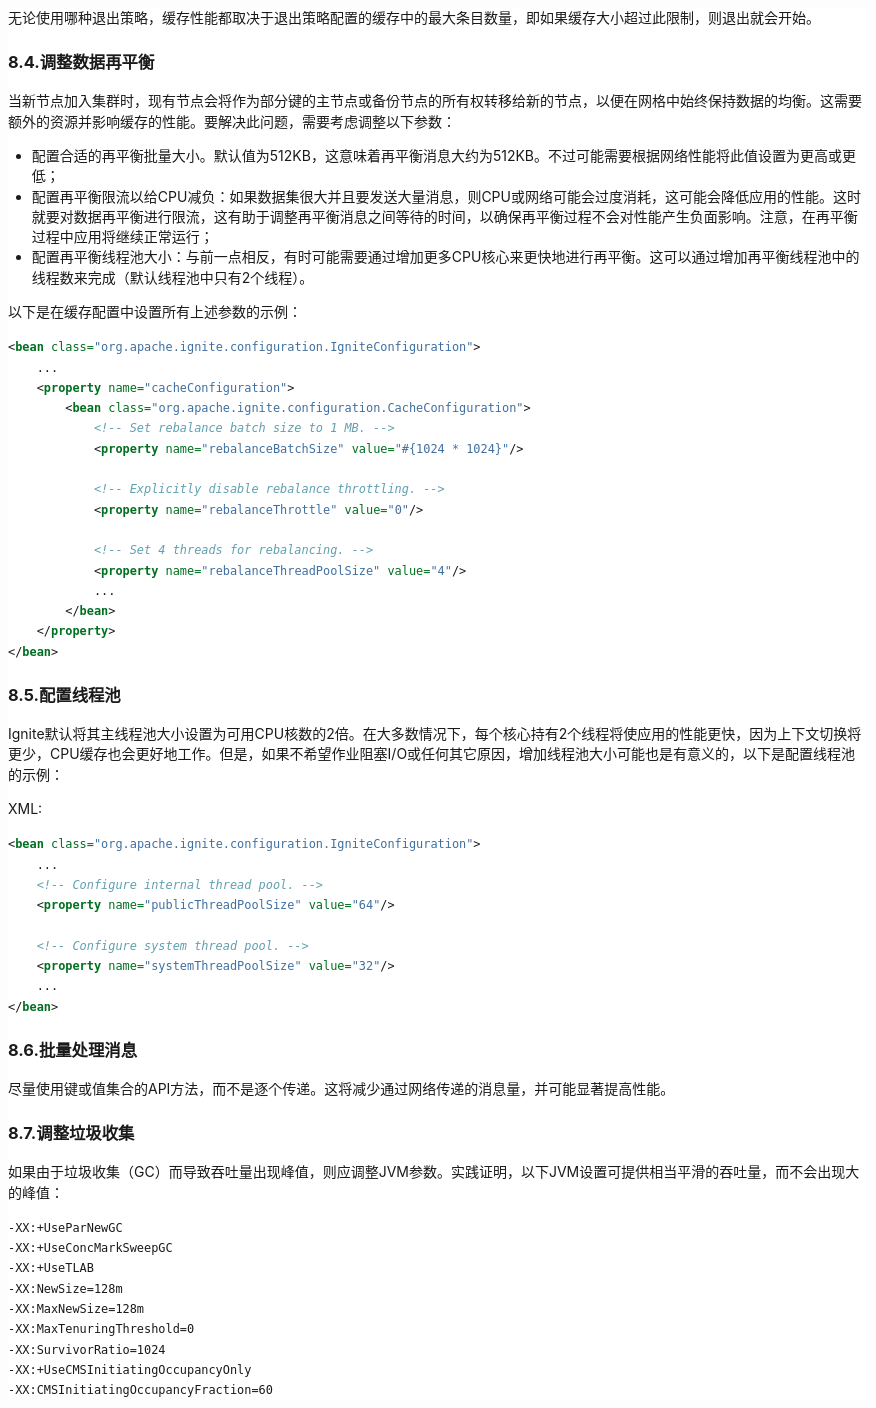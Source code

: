 无论使用哪种退出策略，缓存性能都取决于退出策略配置的缓存中的最大条目数量，即如果缓存大小超过此限制，则退出就会开始。
### 8.4.调整数据再平衡
当新节点加入集群时，现有节点会将作为部分键的主节点或备份节点的所有权转移给新的节点，以便在网格中始终保持数据的均衡。这需要额外的资源并影响缓存的性能。要解决此问题，需要考虑调整以下参数：

 - 配置合适的再平衡批量大小。默认值为512KB，这意味着再平衡消息大约为512KB。不过可能需要根据网络性能将此值设置为更高或更低；
 - 配置再平衡限流以给CPU减负：如果数据集很大并且要发送大量消息，则CPU或网络可能会过度消耗，这可能会降低应用的性能。这时就要对数据再平衡进行限流，这有助于调整再平衡消息之间等待的时间，以确保再平衡过程不会对性能产生负面影响。注意，在再平衡过程中应用将继续正常运行；
 - 配置再平衡线程池大小：与前一点相反，有时可能需要通过增加更多CPU核心来更快地进行再平衡。这可以通过增加再平衡线程池中的线程数来完成（默认线程池中只有2个线程）。

以下是在缓存配置中设置所有上述参数的示例：
```xml
<bean class="org.apache.ignite.configuration.IgniteConfiguration">
    ...
    <property name="cacheConfiguration">
        <bean class="org.apache.ignite.configuration.CacheConfiguration">
            <!-- Set rebalance batch size to 1 MB. -->
            <property name="rebalanceBatchSize" value="#{1024 * 1024}"/>

            <!-- Explicitly disable rebalance throttling. -->
            <property name="rebalanceThrottle" value="0"/>

            <!-- Set 4 threads for rebalancing. -->
            <property name="rebalanceThreadPoolSize" value="4"/>
            ...
        </bean>
    </property>
</bean>
```
### 8.5.配置线程池
Ignite默认将其主线程池大小设置为可用CPU核数的2倍。在大多数情况下，每个核心持有2个线程将使应用的性能更快，因为上下文切换将更少，CPU缓存也会更好地工作。但是，如果不希望作业阻塞I/O或任何其它原因，增加线程池大小可能也是有意义的，以下是配置线程池的示例：

XML:
```xml
<bean class="org.apache.ignite.configuration.IgniteConfiguration">
    ...
    <!-- Configure internal thread pool. -->
    <property name="publicThreadPoolSize" value="64"/>

    <!-- Configure system thread pool. -->
    <property name="systemThreadPoolSize" value="32"/>
    ...
</bean>
```
### 8.6.批量处理消息
尽量使用键或值集合的API方法，而不是逐个传递。这将减少通过网络传递的消息量，并可能显著提高性能。
### 8.7.调整垃圾收集
如果由于垃圾收集（GC）而导致吞吐量出现峰值，则应调整JVM参数。实践证明，以下JVM设置可提供相当平滑的吞吐量，而不会出现大的峰值：

```
-XX:+UseParNewGC
-XX:+UseConcMarkSweepGC
-XX:+UseTLAB
-XX:NewSize=128m
-XX:MaxNewSize=128m
-XX:MaxTenuringThreshold=0
-XX:SurvivorRatio=1024
-XX:+UseCMSInitiatingOccupancyOnly
-XX:CMSInitiatingOccupancyFraction=60
```
<RightPane/>